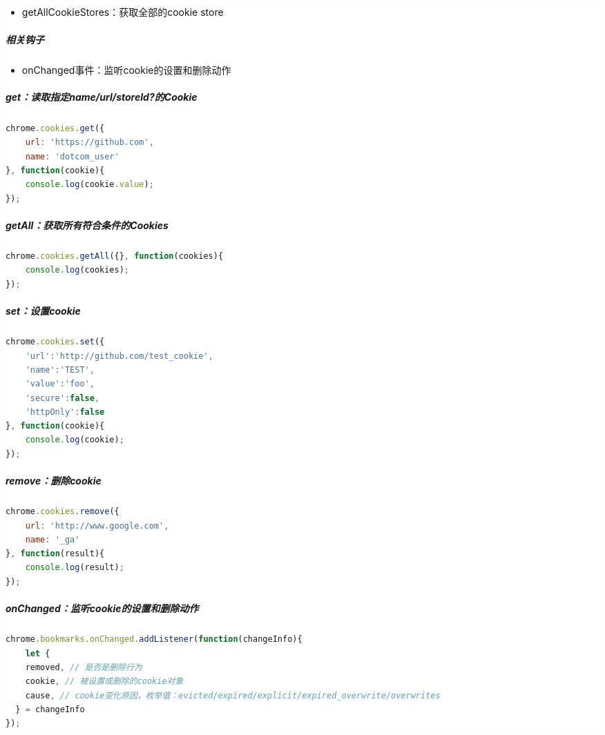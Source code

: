 - getAllCookieStores：获取全部的cookie store

##### 相关钩子

- onChanged事件：监听cookie的设置和删除动作



##### get：读取指定name/url/storeId?的Cookie

```js
chrome.cookies.get({
    url: 'https://github.com',
    name: 'dotcom_user'
}, function(cookie){
    console.log(cookie.value);
});
```

##### getAll：获取所有符合条件的Cookies

```js
chrome.cookies.getAll({}, function(cookies){
    console.log(cookies);
});
```

##### set：设置cookie

```js
chrome.cookies.set({
    'url':'http://github.com/test_cookie',
    'name':'TEST',
    'value':'foo',
    'secure':false,
    'httpOnly':false
}, function(cookie){
    console.log(cookie);
});
```

##### remove：删除cookie

```js
chrome.cookies.remove({
    url: 'http://www.google.com',
    name: '_ga'
}, function(result){
    console.log(result);
});
```

##### onChanged：监听cookie的设置和删除动作

```js
chrome.bookmarks.onChanged.addListener(function(changeInfo){
	let {
    removed, // 是否是删除行为
    cookie, // 被设置或删除的cookie对象
    cause, // cookie变化原因，枚举值：evicted/expired/explicit/expired_overwrite/overwrites
  } = changeInfo
});
```
